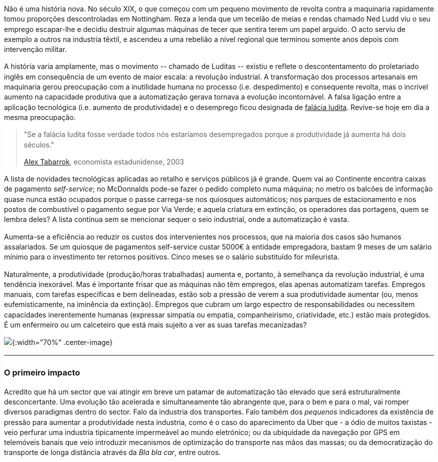 Não é uma história nova. No século XIX, o que começou com um pequeno movimento de revolta contra a maquinaria rapidamente tomou proporções descontroladas em Nottingham. Reza a lenda que um tecelão de meias e rendas chamado Ned Ludd viu o seu emprego escapar-lhe e decidiu destruir algumas máquinas de tecer que sentira terem um papel arguido. O acto serviu de exemplo a outros na industria têxtil, e ascendeu a uma rebelião a nível regional que terminou somente anos depois com intervenção militar.

A história varia amplamente, mas o movimento -- chamado de Luditas -- existiu e reflete o descontentamento do proletariado inglês em consequência de um evento de maior escala: a revolução industrial. A transformação dos processos artesanais em maquinaria gerou preocupação com a inutilidade humana no processo (i.e. despedimento) e consequente revolta, mas o incrível aumento na capacidade produtiva que a automatização gerava tornava a evolução incontornável. A falsa ligação entre a aplicação tecnológica (i.e. aumento de produtividade) e o desemprego ficou designada de [falácia ludita](https://en.wikipedia.org/wiki/Luddite). Revive-se hoje em dia a mesma preocupação.


> "Se a falácia ludita fosse verdade todos nós estaríamos desempregados porque a produtividade já aumenta há dois séculos."
>
> [Alex Tabarrok](https://en.wikipedia.org/wiki/Alex_Tabarrok), economista estadunidense, 2003

A lista de novidades tecnológicas aplicadas ao retalho e serviços públicos já é grande. Quem vai ao Continente encontra caixas de pagamento _self-service_; no McDonnalds pode-se fazer o pedido completo numa máquina; no metro os balcões de informação quase nunca estão ocupados porque o passe carrega-se nos quiosques automáticos; nos parques de estacionamento e nos postos de combustível o pagamento segue por Via Verde; e aquela criatura em extinção, os operadores das portagens, quem se lembra deles? A lista continua sem se mencionar sequer o seio industrial, onde a automatização é vasta.

Aumenta-se a eficiência ao reduzir os custos dos intervenientes nos processos, que na maioria dos casos são humanos assalariados. Se um quiosque de pagamentos self-service custar 5000€ à entidade empregadora, bastam 9 meses de um salário mínimo para o investimento ter retornos positivos. Cinco meses se o salário substituído for mileurista.

Naturalmente, a produtividade (produção/horas trabalhadas) aumenta e, portanto, à semelhança da revolução industrial, é uma tendência inexorável. Mas é importante frisar que as máquinas não têm empregos, elas apenas automatizam tarefas. Empregos manuais, com tarefas especificas e bem delineadas, estão sob a pressão de verem a sua produtividade aumentar (ou, menos eufemisticamente, na iminência da extinção). Empregos que cubram um largo espectro de responsabilidades ou necessitem capacidades inerentemente humanas (expressar simpatia ou empatia, companheirismo, criatividade, etc.) estão mais protegidos. É um enfermeiro ou um calceteiro que está mais sujeito a ver as suas tarefas mecanizadas?

![](http://bomdia.eu/wp-content/uploads/2016/03/Calcada-portuguesa.jpg){:width="70%" .center-image}

---

### O primeiro impacto ###

Acredito que há um sector que vai atingir em breve um patamar de automatização tão elevado que será estruturalmente desconcertante. Uma evolução tão acelerada e simultaneamente tão abrangente que, para o bem e para o mal, vai romper diversos paradigmas dentro do sector. Falo da industria dos transportes. Falo também dos _pequenos_ indicadores da existência de pressão para aumentar a produtividade nesta industria, como é o caso do aparecimento da Uber que - a ódio de muitos taxistas - veio perfurar uma industria tipicamente impermeável ao mundo eletrónico; ou da ubiquidade da navegação por GPS em telemóveis banais que veio introduzir mecanismos de optimização do transporte nas mãos das massas; ou da democratização do transporte de longa distância através da _Bla bla car_, entre outros.

